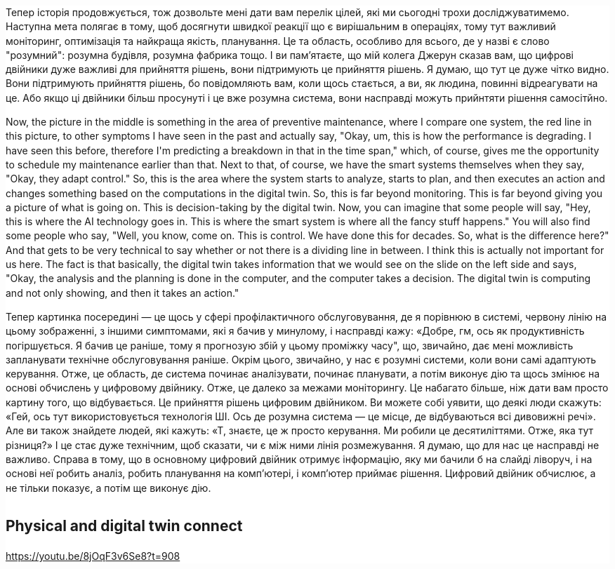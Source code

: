 Тепер історія продовжується, тож дозвольте мені дати вам перелік цілей, які ми сьогодні трохи досліджуватимемо. Наступна мета полягає в тому, щоб досягнути швидкої реакції що є вирішальним в операціях, тому тут важливий моніторинг, оптимізація та найкраща якість, планування.  Це та область, особливо для всього, де у назві є слово "розумний": розумна будівля, розумна фабрика тощо. І ви пам’ятаєте, що мій колега Джерун сказав вам, що цифрові двійники дуже важливі для прийняття рішень, вони підтримують це прийняття рішень. Я думаю, що тут це дуже чітко видно. Вони підтримують прийняття рішень, бо повідомляють вам, коли щось стається, а ви, як людина, повинні відреагувати на це. Або якщо ці двійники більш просунуті і це вже розумна система, вони насправді можуть прийнтяти рішення самосітйно. 

Now, the picture in the middle is  something in the area of preventive maintenance, where I compare one  system, the red line in this picture, to other symptoms I have seen in  the past and actually say, "Okay, um, this is how the performance is  degrading. I have seen this before, therefore I'm predicting a breakdown in that in the time span," which, of course, gives me the opportunity  to schedule my maintenance earlier than that. Next to that, of course,  we have the smart systems themselves when they say, "Okay, they adapt  control." So, this is the area where the system starts to analyze,  starts to plan, and then executes an action and changes something based  on the computations in the digital twin. So, this is far beyond  monitoring. This is far beyond giving you a picture of what is going on. This is decision-taking by the digital twin. Now, you can imagine that  some people will say, "Hey, this is where the AI technology goes in.  This is where the smart system is where all the fancy stuff happens."  You will also find some people who say, "Well, you know, come on. This  is control. We have done this for decades. So, what is the difference  here?" And that gets to be very technical to say whether or not there is a dividing line in between. I think this is actually not important for  us here. The fact is that basically, the digital twin takes information  that we would see on the slide on the left side and says, "Okay, the  analysis and the planning is done in the computer, and the computer  takes a decision. The digital twin is computing and not only showing,  and then it takes an action."

Тепер картинка посередині — це щось у сфері профілактичного обслуговування, де я порівнюю в системі, червону лінію на цьому зображенні, з іншими симптомами, які я бачив у минулому, і насправді кажу: «Добре, гм, ось як продуктивність погіршується. Я бачив це раніше, тому я прогнозую збій у цьому проміжку часу", що, звичайно, дає мені можливість запланувати технічне обслуговування раніше. Окрім цього, звичайно, у нас є розумні системи, коли вони самі адаптують керування. Отже, це область, де система починає аналізувати, починає планувати, а потім виконує дію та щось змінює на основі обчислень у цифровому двійнику. Отже, це далеко за межами моніторингу. Це набагато більше, ніж дати вам просто картину того, що відбувається. Це прийняття рішень цифровим двійником. Ви можете собі уявити, що деякі люди скажуть: «Гей, ось тут використовується технологія ШІ. Ось де розумна система — це місце, де відбуваються всі дивовижні речі». Але ви також знайдете людей, які кажуть: «Т, знаєте, це ж просто керування. Ми робили це десятиліттями. Отже, яка тут різниця?» І це стає дуже технічним, щоб сказати, чи є між ними лінія розмежування. Я думаю, що для нас це насправді не важливо. Справа в тому, що в основному цифровий двійник отримує інформацію, яку ми бачили б на слайді ліворуч, і  на основі неї робить аналіз, робить планування на комп’ютері, і комп’ютер приймає рішення.  Цифровий двійник обчислює, а не тільки показує, а потім ще виконує дію.

## Physical and digital twin connect

https://youtu.be/8jOqF3v6Se8?t=908
